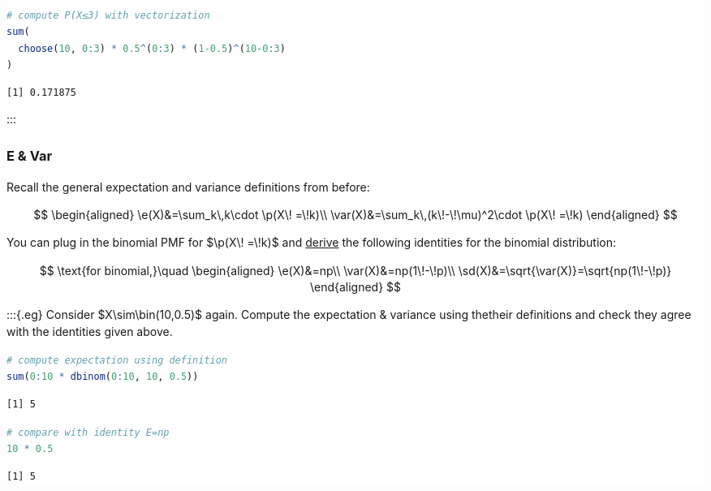 
``` r
# compute P(X≤3) with vectorization
sum(
  choose(10, 0:3) * 0.5^(0:3) * (1-0.5)^(10-0:3)
)
```

```
[1] 0.171875
```
:::


### E & Var

Recall the general expectation and variance definitions from before:

$$
\begin{aligned}
\e(X)&=\sum_k\,k\cdot \p(X\! =\!k)\\
\var(X)&=\sum_k\,(k\!-\!\mu)^2\cdot \p(X\! =\!k)
\end{aligned}
$$

You can plug in the binomial PMF for $\p(X\! =\!k)$ and [derive](https://www.probabilisticworld.com/binomial-distribution-mean-variance-formulas-proof) the following identities for the binomial distribution:

$$
\text{for binomial,}\quad
\begin{aligned}
\e(X)&=np\\
\var(X)&=np(1\!-\!p)\\
\sd(X)&=\sqrt{\var(X)}=\sqrt{np(1\!-\!p)}
\end{aligned}
$$

:::{.eg}
Consider $X\sim\bin(10,0.5)$ again. Compute the expectation & variance using thetheir definitions and check they agree with the identities given above.


``` r
# compute expectation using definition
sum(0:10 * dbinom(0:10, 10, 0.5))
```

```
[1] 5
```

``` r
# compare with identity E=np
10 * 0.5
```

```
[1] 5
```


[^10-probability-1]: See [here](https://en.wikipedia.org/wiki/Probability_axioms#Consequences) for details.
[^10-probability-2]: Formally, $\Omega$ must be [countable](https://en.wikipedia.org/wiki/Countable_set).
[^10-probability-3]: [Independence](https://www.probabilitycourse.com/chapter1/1_4_1_independence.php) has a formal probabilistic definition that's beyond the scope of 240. You can simply think of it as rolling the dice in a way that doesn't affect each other.